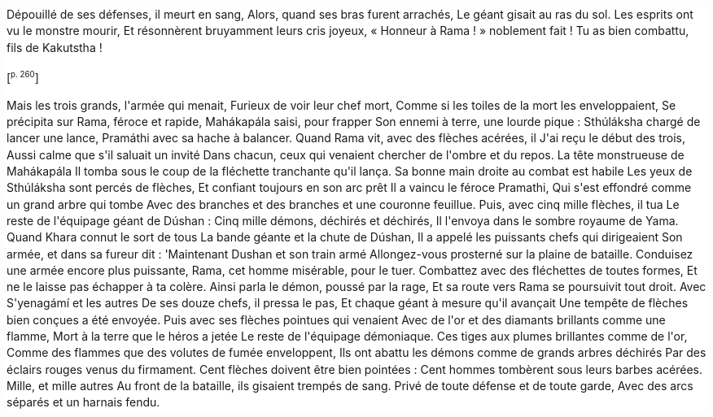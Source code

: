Dépouillé de ses défenses, il meurt en sang,
Alors, quand ses bras furent arrachés,
Le géant gisait au ras du sol.
Les esprits ont vu le monstre mourir,
Et résonnèrent bruyamment leurs cris joyeux,
« Honneur à Rama ! » noblement fait !
Tu as bien combattu, fils de Kakutstha !

<span id="p260">[<sup><small>p. 260</small></sup>]</span>

Mais les trois grands, l'armée qui menait,
Furieux de voir leur chef mort,
Comme si les toiles de la mort les enveloppaient,
Se précipita sur Rama, féroce et rapide,
Mahákapála saisi, pour frapper
Son ennemi à terre, une lourde pique :
Sthúláksha chargé de lancer une lance,
Pramáthi avec sa hache à balancer.
Quand Rama vit, avec des flèches acérées, il
J'ai reçu le début des trois,
Aussi calme que s'il saluait un invité
Dans chacun, ceux qui venaient chercher de l'ombre et du repos.
La tête monstrueuse de Mahákapála
Il tomba sous le coup de la fléchette tranchante qu'il lança.
Sa bonne main droite au combat est habile
Les yeux de Sthúláksha sont percés de flèches,
Et confiant toujours en son arc prêt
Il a vaincu le féroce Pramathi,
Qui s'est effondré comme un grand arbre qui tombe
Avec des branches et des branches et une couronne feuillue.
Puis, avec cinq mille flèches, il tua
Le reste de l'équipage géant de Dúshan :
Cinq mille démons, déchirés et déchirés,
Il l'envoya dans le sombre royaume de Yama.
Quand Khara connut le sort de tous
La bande géante et la chute de Dúshan,
Il a appelé les puissants chefs qui dirigeaient
Son armée, et dans sa fureur dit :
'Maintenant Dushan et son train armé
Allongez-vous prosterné sur la plaine de bataille.
Conduisez une armée encore plus puissante,
Rama, cet homme misérable, pour le tuer.
Combattez avec des fléchettes de toutes formes,
Et ne le laisse pas échapper à ta colère.
Ainsi parla le démon, poussé par la rage,
Et sa route vers Rama se poursuivit tout droit.
Avec S'yenagámí et les autres
De ses douze chefs, il pressa le pas,
Et chaque géant à mesure qu'il avançait
Une tempête de flèches bien conçues a été envoyée.
Puis avec ses flèches pointues qui venaient
Avec de l'or et des diamants brillants comme une flamme,
Mort à la terre que le héros a jetée
Le reste de l'équipage démoniaque.
Ces tiges aux plumes brillantes comme de l'or,
Comme des flammes que des volutes de fumée enveloppent,
Ils ont abattu les démons comme de grands arbres déchirés
Par des éclairs rouges venus du firmament.
Cent flèches doivent être bien pointées :
Cent hommes tombèrent sous leurs barbes acérées.
Mille, et mille autres
Au front de la bataille, ils gisaient trempés de sang.
Privé de toute défense et de toute garde,
Avec des arcs séparés et un harnais fendu.

[^462]: 255:1 Le Sáriká est le Maina, un oiseau semblable à un étourneau.
[^463]: 256:1 Leurs noms qui sont plutôt ingérables et sans importance sont Syenagama, Prithus'y'ama, Yajnas'atru, Vihangama, Durjaya, Parav'ira'ksha, Purusha, K'alak'amuka, Megham'ali, M'aham'ali\*, \*Varasya, Rudhir'as'ana.
[^464]: 256:2 Mah'akap'ala, Sth'ul'aksha, Pram'atha, Tris'iras.
[^465]: 257:1 Vishnu, qui porte un _chakra_ ou disque.
[^466]: 257:2 Siva.
[^467]: 257:1b Voir _Notes supplémentaires_\—LE SACRIFICE DE DAKSHA.
[^468]: 258:1 Himalaya.
[^469]: 259:1 Une des armes mystérieuses données à Ráma.
[^470]: 259:1b Une périphrase pour le corps.
[^471]: 260:1 Tris'ir.
[^472]: 260:2 Le Tri-Tête.
[^473]: 261:1 Le démon qui provoque les éclipses.
[^474]: 261:1b 'Cet Asura était un ami d'Indra, et profitant de la confiance de son ami, il but la force d'Indra avec une gorgée de vin et de Soma. Indra dit alors aux As'vins et à Sarasvatí que Namuchi avait bu sa force. Les As'vins lancèrent alors à Indra un coup de foudre sous la forme d'une écume, avec laquelle il frappa la tête de Namuchi.' GARRETT'S _Classical Dictionary of India_, voir aussi Livre I. p. 39.
[^475]: 261:2b Indra.
[^476]: 262:1 On suppose généralement qu'il cause la mort.
[^477]: 263:1 Garud, le roi des oiseaux, a emporté l'Amrit ou boisson du Paradis de la garde d'Indra.
[^478]: 264:1 Un démon, fils de Kas'yap et de Diti, tué par Rudra ou S'iva lorsqu'il tenta de voler l'arbre du Paradis.
[^479]: 264:2 Namuchi et Vritra étaient deux démons tués par Indra. Vritra personnifie la sécheresse, l'ennemi d'Indra, qui emprisonne la pluie dans le nuage.
[^480]: 264:3 Un autre démon tué par Indra.